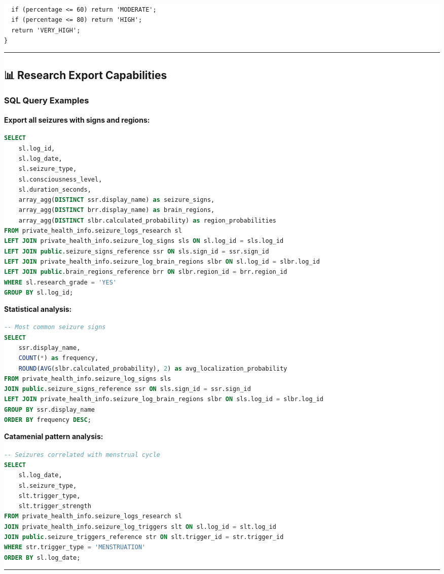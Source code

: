 ```tsx
  if (percentage <= 60) return 'MODERATE';
  if (percentage <= 80) return 'HIGH';
  return 'VERY_HIGH';
}
```

---

## 📊 Research Export Capabilities

### SQL Query Examples

**Export all seizures with signs and regions:**
```sql
SELECT 
    sl.log_id,
    sl.log_date,
    sl.seizure_type,
    sl.consciousness_level,
    sl.duration_seconds,
    array_agg(DISTINCT ssr.display_name) as seizure_signs,
    array_agg(DISTINCT brr.display_name) as brain_regions,
    array_agg(DISTINCT slbr.calculated_probability) as region_probabilities
FROM private_health_info.seizure_logs_research sl
LEFT JOIN private_health_info.seizure_log_signs sls ON sl.log_id = sls.log_id
LEFT JOIN public.seizure_signs_reference ssr ON sls.sign_id = ssr.sign_id
LEFT JOIN private_health_info.seizure_log_brain_regions slbr ON sl.log_id = slbr.log_id
LEFT JOIN public.brain_regions_reference brr ON slbr.region_id = brr.region_id
WHERE sl.research_grade = 'YES'
GROUP BY sl.log_id;
```

**Statistical analysis:**
```sql
-- Most common seizure signs
SELECT 
    ssr.display_name,
    COUNT(*) as frequency,
    ROUND(AVG(slbr.calculated_probability), 2) as avg_localization_probability
FROM private_health_info.seizure_log_signs sls
JOIN public.seizure_signs_reference ssr ON sls.sign_id = ssr.sign_id
LEFT JOIN private_health_info.seizure_log_brain_regions slbr ON sls.log_id = slbr.log_id
GROUP BY ssr.display_name
ORDER BY frequency DESC;
```

**Catamenial pattern analysis:**
```sql
-- Seizures correlated with menstrual cycle
SELECT 
    sl.log_date,
    sl.seizure_type,
    slt.trigger_type,
    slt.trigger_strength
FROM private_health_info.seizure_logs_research sl
JOIN private_health_info.seizure_log_triggers slt ON sl.log_id = slt.log_id
JOIN public.seizure_triggers_reference str ON slt.trigger_id = str.trigger_id
WHERE str.trigger_type = 'MENSTRUATION'
ORDER BY sl.log_date;
```

---